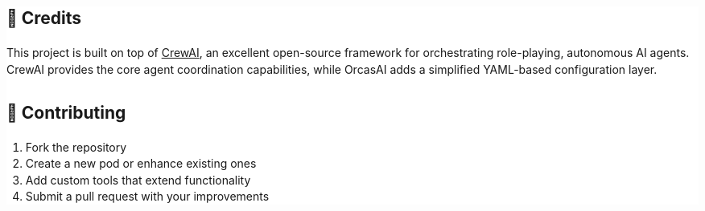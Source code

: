 ## 🙏 Credits

This project is built on top of [CrewAI](https://crewai.com/), an excellent open-source framework for orchestrating role-playing, autonomous AI agents. CrewAI provides the core agent coordination capabilities, while OrcasAI adds a simplified YAML-based configuration layer.

## 🤝 Contributing

1. Fork the repository
2. Create a new pod or enhance existing ones
3. Add custom tools that extend functionality
4. Submit a pull request with your improvements